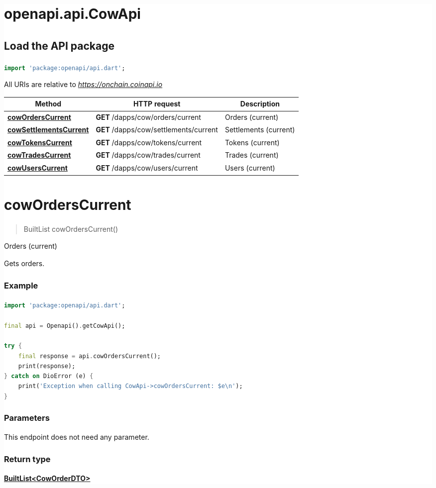 # openapi.api.CowApi

## Load the API package
```dart
import 'package:openapi/api.dart';
```

All URIs are relative to *https://onchain.coinapi.io*

Method | HTTP request | Description
------------- | ------------- | -------------
[**cowOrdersCurrent**](CowApi.md#coworderscurrent) | **GET** /dapps/cow/orders/current | Orders (current)
[**cowSettlementsCurrent**](CowApi.md#cowsettlementscurrent) | **GET** /dapps/cow/settlements/current | Settlements (current)
[**cowTokensCurrent**](CowApi.md#cowtokenscurrent) | **GET** /dapps/cow/tokens/current | Tokens (current)
[**cowTradesCurrent**](CowApi.md#cowtradescurrent) | **GET** /dapps/cow/trades/current | Trades (current)
[**cowUsersCurrent**](CowApi.md#cowuserscurrent) | **GET** /dapps/cow/users/current | Users (current)


# **cowOrdersCurrent**
> BuiltList<CowOrderDTO> cowOrdersCurrent()

Orders (current)

Gets orders.

### Example
```dart
import 'package:openapi/api.dart';

final api = Openapi().getCowApi();

try {
    final response = api.cowOrdersCurrent();
    print(response);
} catch on DioError (e) {
    print('Exception when calling CowApi->cowOrdersCurrent: $e\n');
}
```

### Parameters
This endpoint does not need any parameter.

### Return type

[**BuiltList&lt;CowOrderDTO&gt;**](CowOrderDTO.md)
